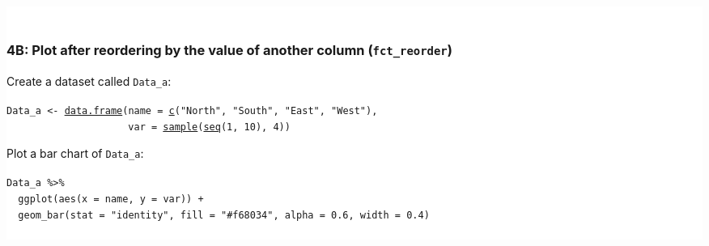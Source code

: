 </div>

<br>

### 4B: Plot after reordering by the value of another column (`fct_reorder`)

Create a dataset called `Data_a`:

<div class="highlight">

<pre class='chroma'><code class='language-r' data-lang='r'><span class='nv'>Data_a</span> <span class='o'>&lt;-</span> <span class='nf'><a href='https://rdrr.io/r/base/data.frame.html'>data.frame</a></span><span class='o'>(</span>name <span class='o'>=</span> <span class='nf'><a href='https://rdrr.io/r/base/c.html'>c</a></span><span class='o'>(</span><span class='s'>"North"</span>, <span class='s'>"South"</span>, <span class='s'>"East"</span>, <span class='s'>"West"</span><span class='o'>)</span>,
                     var <span class='o'>=</span> <span class='nf'><a href='https://rdrr.io/r/base/sample.html'>sample</a></span><span class='o'>(</span><span class='nf'><a href='https://rdrr.io/r/base/seq.html'>seq</a></span><span class='o'>(</span><span class='m'>1</span>, <span class='m'>10</span><span class='o'>)</span>, <span class='m'>4</span><span class='o'>)</span><span class='o'>)</span>
</code></pre>

</div>

Plot a bar chart of `Data_a`:

<div class="highlight">

<pre class='chroma'><code class='language-r' data-lang='r'><span class='nv'>Data_a</span> <span class='o'>%&gt;%</span>
  <span class='nf'>ggplot</span><span class='o'>(</span><span class='nf'>aes</span><span class='o'>(</span>x <span class='o'>=</span> <span class='nv'>name</span>, y <span class='o'>=</span> <span class='nv'>var</span><span class='o'>)</span><span class='o'>)</span> <span class='o'>+</span>
  <span class='nf'>geom_bar</span><span class='o'>(</span>stat <span class='o'>=</span> <span class='s'>"identity"</span>, fill <span class='o'>=</span> <span class='s'>"#f68034"</span>, alpha <span class='o'>=</span> <span class='m'>0.6</span>, width <span class='o'>=</span> <span class='m'>0.4</span><span class='o'>)</span> 

</code></pre>